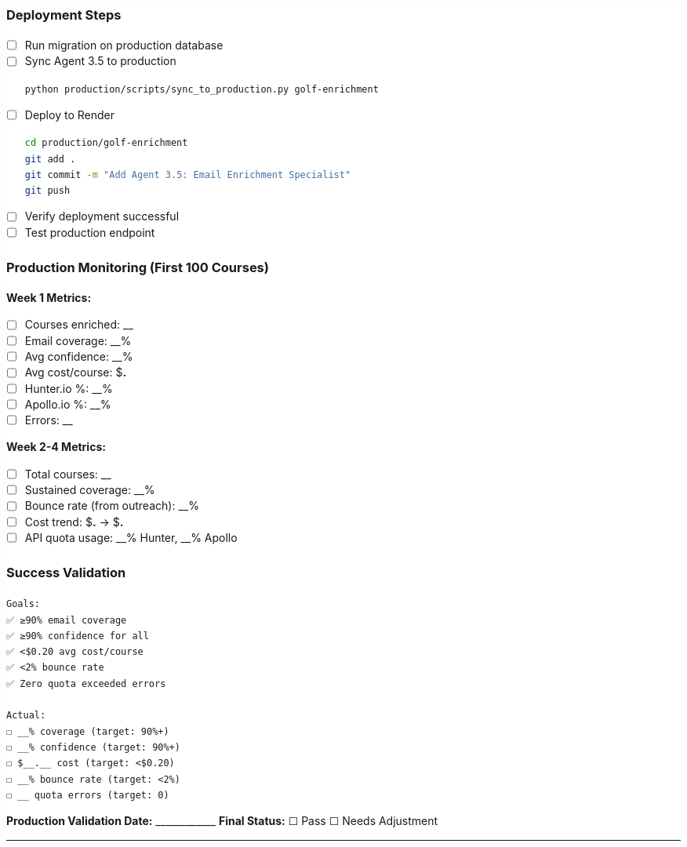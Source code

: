 ### Deployment Steps
- [ ] Run migration on production database
- [ ] Sync Agent 3.5 to production
  ```bash
  python production/scripts/sync_to_production.py golf-enrichment
  ```
- [ ] Deploy to Render
  ```bash
  cd production/golf-enrichment
  git add .
  git commit -m "Add Agent 3.5: Email Enrichment Specialist"
  git push
  ```
- [ ] Verify deployment successful
- [ ] Test production endpoint

### Production Monitoring (First 100 Courses)

**Week 1 Metrics:**
- [ ] Courses enriched: __
- [ ] Email coverage: __%
- [ ] Avg confidence: __%
- [ ] Avg cost/course: $__.__
- [ ] Hunter.io %: __%
- [ ] Apollo.io %: __%
- [ ] Errors: __

**Week 2-4 Metrics:**
- [ ] Total courses: __
- [ ] Sustained coverage: __%
- [ ] Bounce rate (from outreach): __%
- [ ] Cost trend: $__.__ → $__.__
- [ ] API quota usage: __% Hunter, __% Apollo

### Success Validation
```
Goals:
✅ ≥90% email coverage
✅ ≥90% confidence for all
✅ <$0.20 avg cost/course
✅ <2% bounce rate
✅ Zero quota exceeded errors

Actual:
☐ __% coverage (target: 90%+)
☐ __% confidence (target: 90%+)
☐ $__.__ cost (target: <$0.20)
☐ __% bounce rate (target: <2%)
☐ __ quota errors (target: 0)
```

**Production Validation Date:** ____________
**Final Status:** ☐ Pass ☐ Needs Adjustment

---